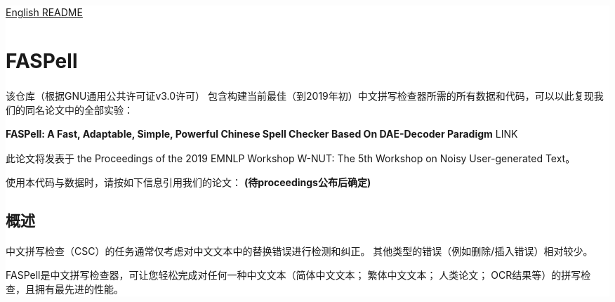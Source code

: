 [English README](https://github.com/iqiyi/FASPell)

# FASPell

该仓库（根据GNU通用公共许可证v3.0许可）
包含构建当前最佳（到2019年初）中文拼写检查器所需的所有数据和代码，可以以此复现我们的同名论文中的全部实验：

**FASPell: A Fast, Adaptable, Simple, Powerful Chinese Spell Checker
Based On DAE-Decoder Paradigm**  LINK

此论文将发表于 the Proceedings of the 2019 EMNLP 
Workshop W-NUT: The 5th Workshop on Noisy User-generated Text。

使用本代码与数据时，请按如下信息引用我们的论文： **(待proceedings公布后确定)**

## 概述
中文拼写检查（CSC）的任务通常仅考虑对中文文本中的替换错误进行检测和纠正。
其他类型的错误（例如删除/插入错误）相对较少。

FASPell是中文拼写检查器，可让您轻松完成对任何一种中文文本（简体中文文本；
繁体中文文本； 人类论文； OCR结果等）的拼写检查，且拥有最先进的性能。
